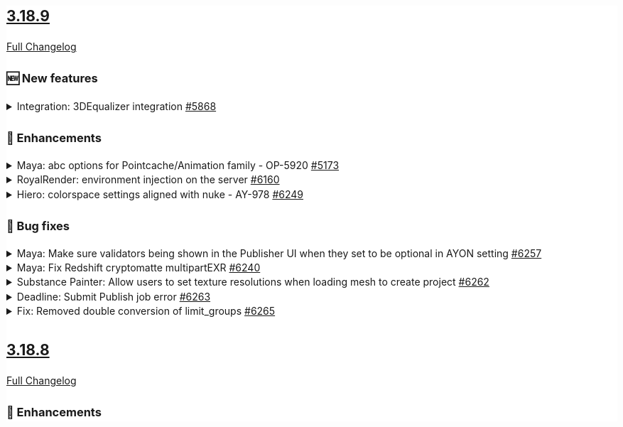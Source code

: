 


## [3.18.9](https://github.com/ynput/OpenPype/tree/3.18.9)


[Full Changelog](https://github.com/ynput/OpenPype/compare/3.18.8...3.18.9)

### **🆕 New features**


<details><summary>Integration: 3DEqualizer integration <a href="https://github.com/ynput/OpenPype/pull/5868">#5868</a></summary></details>

### **🚀 Enhancements**


<details><summary>Maya: abc options for Pointcache/Animation family - OP-5920 <a href="https://github.com/ynput/OpenPype/pull/5173">#5173</a></summary></details>


<details><summary>RoyalRender: environment injection on the server <a href="https://github.com/ynput/OpenPype/pull/6160">#6160</a></summary></details>


<details><summary>Hiero: colorspace settings aligned with nuke - AY-978 <a href="https://github.com/ynput/OpenPype/pull/6249">#6249</a></summary></details>

### **🐛 Bug fixes**


<details><summary>Maya: Make sure validators being shown in the Publisher UI when they set to be optional in AYON setting   <a href="https://github.com/ynput/OpenPype/pull/6257">#6257</a></summary></details>


<details><summary>Maya: Fix Redshift cryptomatte multipartEXR <a href="https://github.com/ynput/OpenPype/pull/6240">#6240</a></summary></details>


<details><summary>Substance Painter: Allow users to set texture resolutions when loading mesh to create project <a href="https://github.com/ynput/OpenPype/pull/6262">#6262</a></summary></details>


<details><summary>Deadline: Submit Publish job error <a href="https://github.com/ynput/OpenPype/pull/6263">#6263</a></summary></details>


<details><summary>Fix: Removed double conversion of limit_groups <a href="https://github.com/ynput/OpenPype/pull/6265">#6265</a></summary></details>




## [3.18.8](https://github.com/ynput/OpenPype/tree/3.18.8)


[Full Changelog](https://github.com/ynput/OpenPype/compare/3.18.7...3.18.8)

### **🚀 Enhancements**
